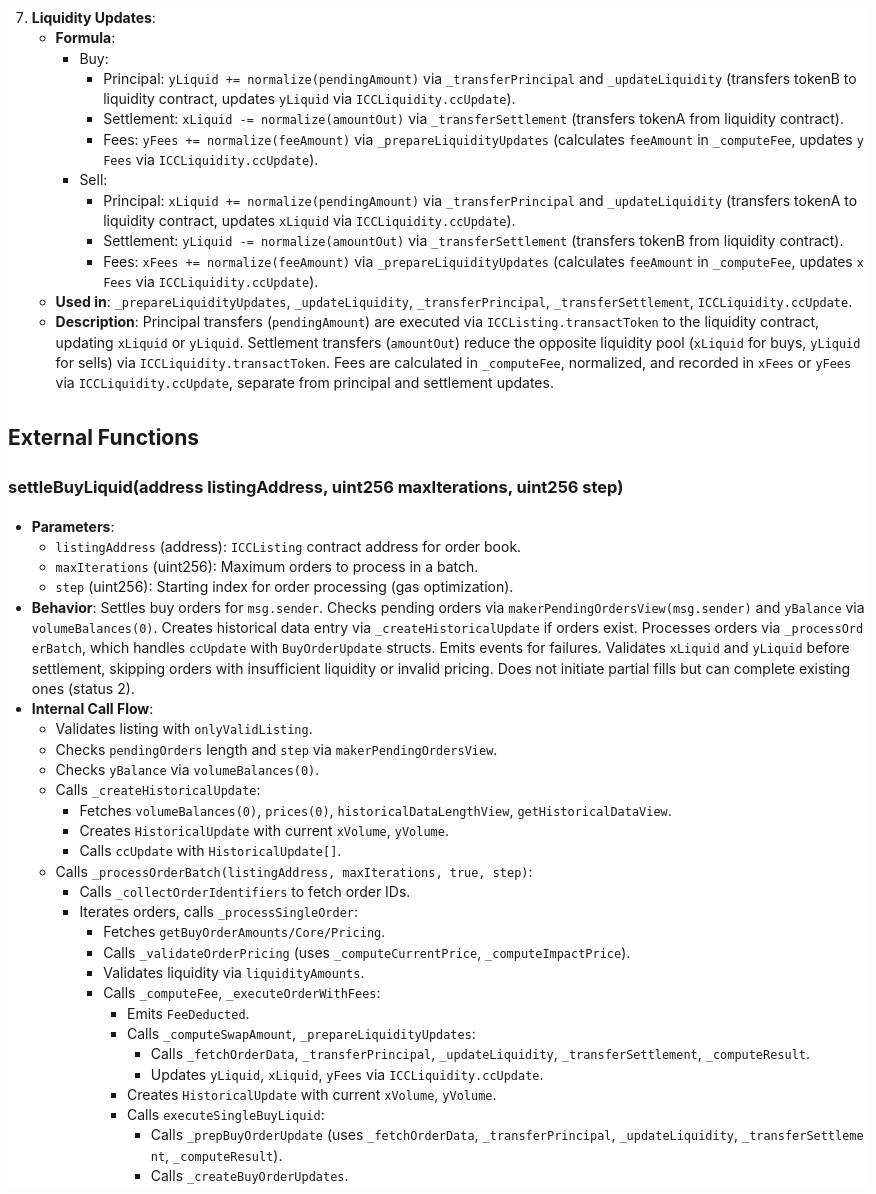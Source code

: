 7. **Liquidity Updates**:
   - **Formula**:
     - Buy: 
       - Principal: `yLiquid += normalize(pendingAmount)` via `_transferPrincipal` and `_updateLiquidity` (transfers tokenB to liquidity contract, updates `yLiquid` via `ICCLiquidity.ccUpdate`).
       - Settlement: `xLiquid -= normalize(amountOut)` via `_transferSettlement` (transfers tokenA from liquidity contract).
       - Fees: `yFees += normalize(feeAmount)` via `_prepareLiquidityUpdates` (calculates `feeAmount` in `_computeFee`, updates `yFees` via `ICCLiquidity.ccUpdate`).
     - Sell: 
       - Principal: `xLiquid += normalize(pendingAmount)` via `_transferPrincipal` and `_updateLiquidity` (transfers tokenA to liquidity contract, updates `xLiquid` via `ICCLiquidity.ccUpdate`).
       - Settlement: `yLiquid -= normalize(amountOut)` via `_transferSettlement` (transfers tokenB from liquidity contract).
       - Fees: `xFees += normalize(feeAmount)` via `_prepareLiquidityUpdates` (calculates `feeAmount` in `_computeFee`, updates `xFees` via `ICCLiquidity.ccUpdate`).
   - **Used in**: `_prepareLiquidityUpdates`, `_updateLiquidity`, `_transferPrincipal`, `_transferSettlement`, `ICCLiquidity.ccUpdate`.
   - **Description**: Principal transfers (`pendingAmount`) are executed via `ICCListing.transactToken` to the liquidity contract, updating `xLiquid` or `yLiquid`. Settlement transfers (`amountOut`) reduce the opposite liquidity pool (`xLiquid` for buys, `yLiquid` for sells) via `ICCLiquidity.transactToken`. Fees are calculated in `_computeFee`, normalized, and recorded in `xFees` or `yFees` via `ICCLiquidity.ccUpdate`, separate from principal and settlement updates.

## External Functions

### settleBuyLiquid(address listingAddress, uint256 maxIterations, uint256 step)
- **Parameters**:
  - `listingAddress` (address): `ICCListing` contract address for order book.
  - `maxIterations` (uint256): Maximum orders to process in a batch.
  - `step` (uint256): Starting index for order processing (gas optimization).
- **Behavior**: Settles buy orders for `msg.sender`. Checks pending orders via `makerPendingOrdersView(msg.sender)` and `yBalance` via `volumeBalances(0)`. Creates historical data entry via `_createHistoricalUpdate` if orders exist. Processes orders via `_processOrderBatch`, which handles `ccUpdate` with `BuyOrderUpdate` structs. Emits events for failures. Validates `xLiquid` and `yLiquid` before settlement, skipping orders with insufficient liquidity or invalid pricing. Does not initiate partial fills but can complete existing ones (status 2).
- **Internal Call Flow**:
  - Validates listing with `onlyValidListing`.
  - Checks `pendingOrders` length and `step` via `makerPendingOrdersView`.
  - Checks `yBalance` via `volumeBalances(0)`.
  - Calls `_createHistoricalUpdate`:
    - Fetches `volumeBalances(0)`, `prices(0)`, `historicalDataLengthView`, `getHistoricalDataView`.
    - Creates `HistoricalUpdate` with current `xVolume`, `yVolume`.
    - Calls `ccUpdate` with `HistoricalUpdate[]`.
  - Calls `_processOrderBatch(listingAddress, maxIterations, true, step)`:
    - Calls `_collectOrderIdentifiers` to fetch order IDs.
    - Iterates orders, calls `_processSingleOrder`:
      - Fetches `getBuyOrderAmounts/Core/Pricing`.
      - Calls `_validateOrderPricing` (uses `_computeCurrentPrice`, `_computeImpactPrice`).
      - Validates liquidity via `liquidityAmounts`.
      - Calls `_computeFee`, `_executeOrderWithFees`:
        - Emits `FeeDeducted`.
        - Calls `_computeSwapAmount`, `_prepareLiquidityUpdates`:
          - Calls `_fetchOrderData`, `_transferPrincipal`, `_updateLiquidity`, `_transferSettlement`, `_computeResult`.
          - Updates `yLiquid`, `xLiquid`, `yFees` via `ICCLiquidity.ccUpdate`.
        - Creates `HistoricalUpdate` with current `xVolume`, `yVolume`.
        - Calls `executeSingleBuyLiquid`:
          - Calls `_prepBuyOrderUpdate` (uses `_fetchOrderData`, `_transferPrincipal`, `_updateLiquidity`, `_transferSettlement`, `_computeResult`).
          - Calls `_createBuyOrderUpdates`.